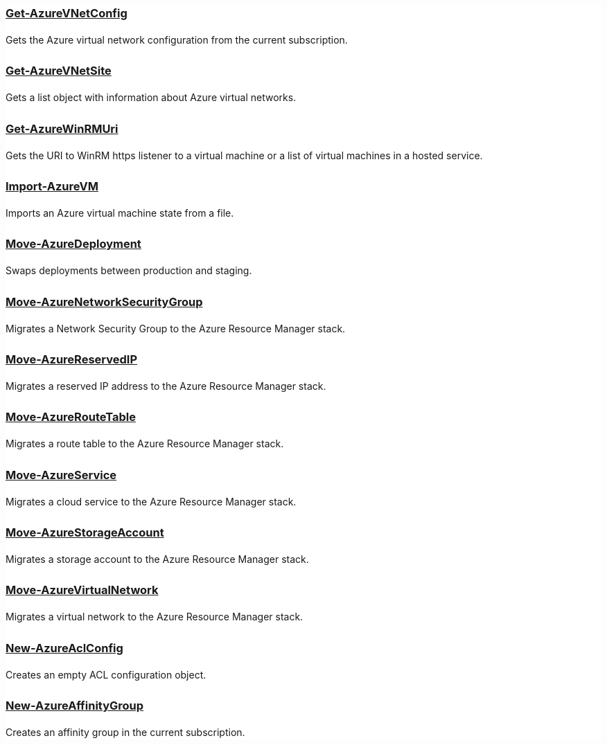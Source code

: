 
### [Get-AzureVNetConfig](./Get-AzureVNetConfig.md)
Gets the Azure virtual network configuration from the current subscription.


### [Get-AzureVNetSite](./Get-AzureVNetSite.md)
Gets a list object with information about Azure virtual networks.


### [Get-AzureWinRMUri](./Get-AzureWinRMUri.md)
Gets the URI to WinRM https listener to a virtual machine or a list of virtual machines in a hosted service.


### [Import-AzureVM](./Import-AzureVM.md)
Imports an Azure virtual machine state from a file.


### [Move-AzureDeployment](./Move-AzureDeployment.md)
Swaps deployments between production and staging.


### [Move-AzureNetworkSecurityGroup](./Move-AzureNetworkSecurityGroup.md)
Migrates a Network Security Group to the Azure Resource Manager stack.


### [Move-AzureReservedIP](./Move-AzureReservedIP.md)
Migrates a reserved IP address to the Azure Resource Manager stack.


### [Move-AzureRouteTable](./Move-AzureRouteTable.md)
Migrates a route table to the Azure Resource Manager stack.


### [Move-AzureService](./Move-AzureService.md)
Migrates a cloud service to the Azure Resource Manager stack.


### [Move-AzureStorageAccount](./Move-AzureStorageAccount.md)
Migrates a storage account to the Azure Resource Manager stack.


### [Move-AzureVirtualNetwork](./Move-AzureVirtualNetwork.md)
Migrates a virtual network to the Azure Resource Manager stack.


### [New-AzureAclConfig](./New-AzureAclConfig.md)
Creates an empty ACL configuration object.


### [New-AzureAffinityGroup](./New-AzureAffinityGroup.md)
Creates an affinity group in the current subscription.
